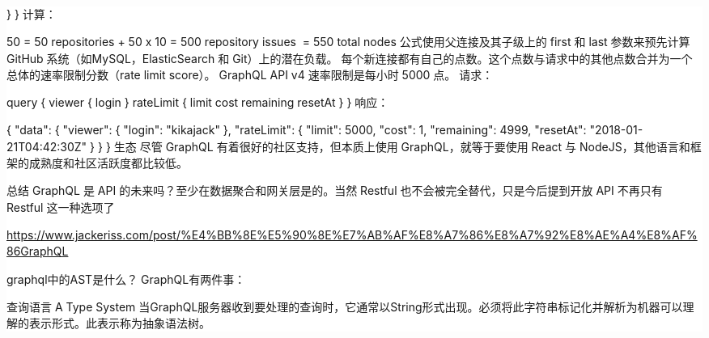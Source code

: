   }
}
计算：

50       = 50 repositories
+
50 x 10  = 500 repository issues
​
         = 550 total nodes
公式使用父连接及其子级上的 first 和 last 参数来预先计算 GitHub 系统（如MySQL，ElasticSearch 和 Git）上的潜在负载。
每个新连接都有自己的点数。这个点数与请求中的其他点数合并为一个总体的速率限制分数（rate limit score）。
GraphQL API v4 速率限制是每小时 5000 点。
请求：

query {
  viewer {
    login
  }
  rateLimit {
    limit
    cost
    remaining
    resetAt
  }
}
响应：

{
  "data": {
    "viewer": {
      "login": "kikajack"
    },
    "rateLimit": {
      "limit": 5000,
      "cost": 1,
      "remaining": 4999,
      "resetAt": "2018-01-21T04:42:30Z"
    }
  }
}
生态
尽管 GraphQL 有着很好的社区支持，但本质上使用 GraphQL，就等于要使用 React 与 NodeJS，其他语言和框架的成熟度和社区活跃度都比较低。

总结
GraphQL 是 API 的未来吗？至少在数据聚合和网关层是的。当然 Restful 也不会被完全替代，只是今后提到开放 API 不再只有 Restful 这一种选项了

https://www.jackeriss.com/post/%E4%BB%8E%E5%90%8E%E7%AB%AF%E8%A7%86%E8%A7%92%E8%AE%A4%E8%AF%86GraphQL


graphql中的AST是什么？
GraphQL有两件事：

查询语言
A Type System
当GraphQL服务器收到要处理的查询时，它通常以String形式出现。必须将此字符串标记化并解析为机器可以理解的表示形式。此表示称为抽象语法树。
